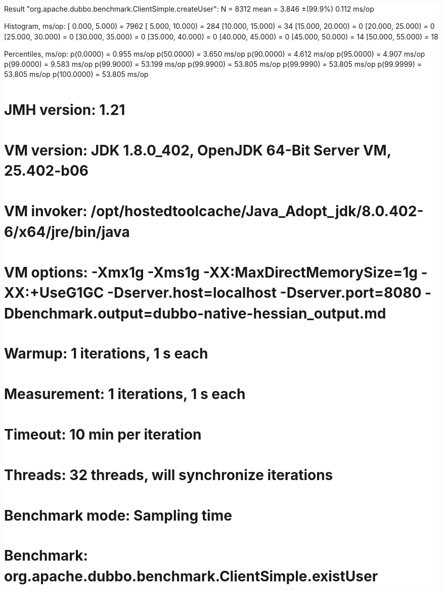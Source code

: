 

Result "org.apache.dubbo.benchmark.ClientSimple.createUser":
  N = 8312
  mean =      3.846 ±(99.9%) 0.112 ms/op

  Histogram, ms/op:
    [ 0.000,  5.000) = 7962 
    [ 5.000, 10.000) = 284 
    [10.000, 15.000) = 34 
    [15.000, 20.000) = 0 
    [20.000, 25.000) = 0 
    [25.000, 30.000) = 0 
    [30.000, 35.000) = 0 
    [35.000, 40.000) = 0 
    [40.000, 45.000) = 0 
    [45.000, 50.000) = 14 
    [50.000, 55.000) = 18 

  Percentiles, ms/op:
      p(0.0000) =      0.955 ms/op
     p(50.0000) =      3.650 ms/op
     p(90.0000) =      4.612 ms/op
     p(95.0000) =      4.907 ms/op
     p(99.0000) =      9.583 ms/op
     p(99.9000) =     53.199 ms/op
     p(99.9900) =     53.805 ms/op
     p(99.9990) =     53.805 ms/op
     p(99.9999) =     53.805 ms/op
    p(100.0000) =     53.805 ms/op


# JMH version: 1.21
# VM version: JDK 1.8.0_402, OpenJDK 64-Bit Server VM, 25.402-b06
# VM invoker: /opt/hostedtoolcache/Java_Adopt_jdk/8.0.402-6/x64/jre/bin/java
# VM options: -Xmx1g -Xms1g -XX:MaxDirectMemorySize=1g -XX:+UseG1GC -Dserver.host=localhost -Dserver.port=8080 -Dbenchmark.output=dubbo-native-hessian_output.md
# Warmup: 1 iterations, 1 s each
# Measurement: 1 iterations, 1 s each
# Timeout: 10 min per iteration
# Threads: 32 threads, will synchronize iterations
# Benchmark mode: Sampling time
# Benchmark: org.apache.dubbo.benchmark.ClientSimple.existUser
